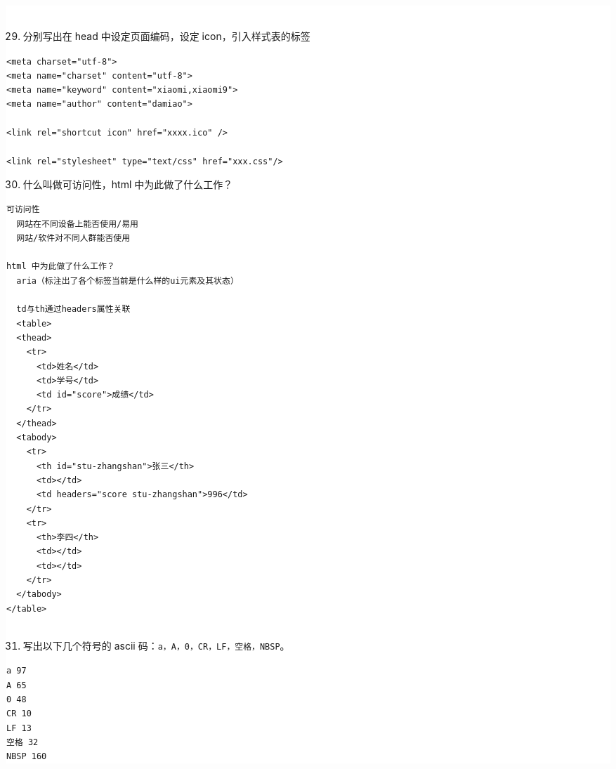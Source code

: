 ```


```

29. 分别写出在 head 中设定页面编码，设定 icon，引入样式表的标签
```
<meta charset="utf-8">
<meta name="charset" content="utf-8">
<meta name="keyword" content="xiaomi,xiaomi9">
<meta name="author" content="damiao">

<link rel="shortcut icon" href="xxxx.ico" />

<link rel="stylesheet" type="text/css" href="xxx.css"/>

```

30. 什么叫做可访问性，html 中为此做了什么工作？
```
可访问性
  网站在不同设备上能否使用/易用
  网站/软件对不同人群能否使用

html 中为此做了什么工作？
  aria（标注出了各个标签当前是什么样的ui元素及其状态）

  td与th通过headers属性关联
  <table>
  <thead>
    <tr>
      <td>姓名</td>
      <td>学号</td>
      <td id="score">成绩</td>
    </tr>
  </thead>
  <tabody>
    <tr>
      <th id="stu-zhangshan">张三</th>
      <td></td>
      <td headers="score stu-zhangshan">996</td>
    </tr>
    <tr>
      <th>李四</th>
      <td></td>
      <td></td>
    </tr>
  </tabody>
</table>


```

31. 写出以下几个符号的 ascii 码：`a，A，0，CR，LF，空格，NBSP`。
```
a 97
A 65
0 48
CR 10
LF 13
空格 32
NBSP 160

```
